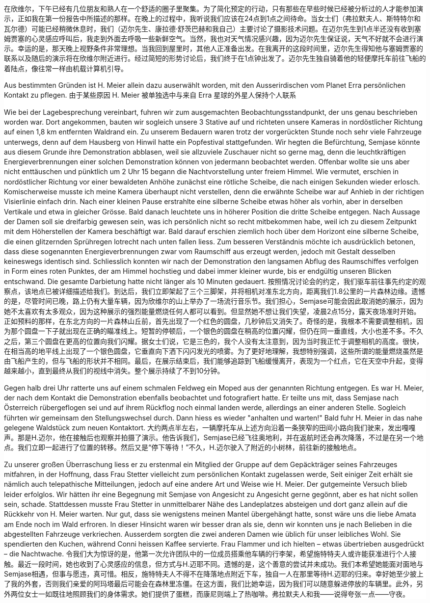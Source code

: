 在欣维尔，下午已经有几位朋友和熟人在一个舒适的圈子里聚集。为了简化预定的行动，只有那些在早些时候已经被分析过的人才能参加演示，正如我在第一份报告中所描述的那样。在晚上的过程中，我听说我们应该在24点到1点之间待命。当女士们（弗拉默夫人、斯特特尔和瓦尔德）可能已经稍微休息时，我们（迈尔先生、康拉德·舒茨巴赫和我自己）主要讨论了摄影技术问题。在迈尔先生到1点半还没有收到塞姆贾塞的心灵感应呼叫后，我走到外面去呼吸一些新鲜空气。当然，我也对天气情况感兴趣，因为迈尔先生保证说，天气不好就不会进行演示。幸运的是，那天晚上视野条件非常理想。当我回到屋里时，其他人正准备出发。在我离开的这段时间里，迈尔先生得知他与塞姆贾塞的联系以及随后的演示将在欣维尔附近进行。经过简短的形势讨论后，我们终于在1点钟出发了。迈尔先生独自骑着他的轻便摩托车前往飞船的着陆点，像往常一样由机载计算机引导。

Aus bestimmten Gründen ist H. Meier allein dazu auserwählt worden, mit den Ausserirdischen vom Planet Erra persönlichen Kontakt zu pflegen.
由于某些原因 H. Meier 被单独选中与来自 Erra 星球的外星人保持个人联系

Wie bei der Lagebesprechung vereinbart, fuhren wir zum ausgemachten Beobachtungsstandpunkt, der uns genau beschrieben worden war. Dort angekommen, bauten wir sogleich unsere 3 Stative auf und richteten unsere Kameras in nordöstlicher Richtung auf einen 1,8 km entfernten Waldrand ein. Zu unserem Bedauern waren trotz der vorgerückten Stunde noch sehr viele Fahrzeuge unterwegs, denn auf dem Hausberg von Hinwil hatte ein Popfestival stattgefunden. Wir hegten die Befürchtung, Semjase könnte aus diesem Grunde ihre Demonstration abblasen, weil sie allzuviele Zuschauer nicht so gerne mag, denn die leuchtkräftigen Energieverbrennungen einer solchen Demonstration können von jedermann beobachtet werden. Offenbar wollte sie uns aber nicht enttäuschen und pünktlich um 2 Uhr 15 begann die Nachtvorstellung unter freiem Himmel. Wie vermutet, erschien in nordöstlicher Richtung vor einer bewaldeten Anhöhe zunächst eine rötliche Scheibe, die nach einigen Sekunden wieder erlosch. Komischerweise musste ich meine Kamera überhaupt nicht verstellen, denn die erwähnte Scheibe war auf Anhieb in der richtigen Visierlinie einfach drin. Nach einer kleinen Pause erstrahlte eine silberne Scheibe etwas höher als vorhin, aber in derselben Vertikale und etwa in gleicher Grösse. Bald danach leuchtete uns in höherer Position die dritte Scheibe entgegen. Nach Aussage der Damen soll sie dreifarbig gewesen sein, was ich persönlich nicht so recht mitbekommen habe, weil ich zu diesem Zeitpunkt mit dem Höherstellen der Kamera beschäftigt war. Bald darauf erschien ziemlich hoch über dem Horizont eine silberne Scheibe, die einen glitzernden Sprühregen lotrecht nach unten fallen liess. Zum besseren Verständnis möchte ich ausdrücklich betonen, dass diese sogenannten Energieverbrennungen zwar vom Raumschiff aus erzeugt werden, jedoch mit Gestalt desselben keineswegs identisch sind. Schliesslich konnten wir nach der Demonstration den langsamen Abflug des Raumschiffes verfolgen in Form eines roten Punktes, der am Himmel hochstieg und dabei immer kleiner wurde, bis er endgültig unseren Blicken entschwand. Die gesamte Darbietung hatte nicht länger als 10 Minuten gedauert.
按照情况讨论会的约定，我们驱车前往事先约定的观察点，该地点已被详细描述给我们。到达后，我们立即架起了三个三脚架，并将相机对准东北方向，距离我们1.8公里的一片森林边缘。遗憾的是，尽管时间已晚，路上仍有大量车辆，因为欣维尔的山上举办了一场流行音乐节。我们担心，Semjase可能会因此取消她的展示，因为她不太喜欢有太多观众，因为这种展示的强烈能量燃烧任何人都可以看到。但显然她不想让我们失望，凌晨2点15分，露天夜场准时开始。正如预料的那样，在东北方向的一片森林山丘前，首先出现了一个红色的圆盘，几秒钟后又消失了。奇怪的是，我根本不需要调整相机，因为那个圆盘一下子就出现在正确的瞄准线上。短暂的停顿后，一个银色的圆盘在稍高的位置闪耀，但仍在同一垂直线，大小也差不多。不久之后，第三个圆盘在更高的位置向我们闪耀。据女士们说，它是三色的，我个人没有太注意到，因为当时我正忙于调整相机的高度。很快，在相当高的地平线上出现了一个银色圆盘，它垂直向下洒下闪闪发光的喷雾。为了更好地理解，我想特别强调，这些所谓的能量燃烧虽然是由飞船产生的，但与飞船的形状并不相同。最后，在展示结束后，我们能够追踪到飞船缓慢离开，表现为一个红点，它在天空中升起，变得越来越小，直到最终从我们的视线中消失。整个展示持续了不到10分钟。

Gegen halb drei Uhr ratterte uns auf einem schmalen Feldweg ein Moped aus der genannten Richtung entgegen. Es war H. Meier, der nach dem Kontakt die Demonstration ebenfalls beobachtet und fotografiert hatte. Er teilte uns mit, dass Semjase nach Österreich rübergeflogen sei und auf ihrem Rückflog noch einmal landen werde, allerdings an einer anderen Stelle. Sogleich führten wir gemeinsam den Stellungswechsel durch. Dann hiess es wieder "anhalten und warten!" Bald fuhr H. Meier in das nahe gelegene Waldstück zum neuen Kontaktort.
大约两点半左右，一辆摩托车从上述方向沿着一条狭窄的田间小路向我们驶来，发出嘎嘎声。那是H.迈尔，他在接触后也观察并拍摄了演示。他告诉我们，Semjase已经飞往奥地利，并在返航时还会再次降落，不过是在另一个地点。我们立即一起进行了位置的转移。然后又是“停下等待！”不久，H.迈尔驶入了附近的小树林，前往新的接触地点。

Zu unserer großen Überraschung liess er zu erstenmal ein Mitglied der Gruppe auf dem Gepäckträger seines Fahrzeuges mitfahren, in der Hoffnung, dass Frau Stetter vielleicht zum persönlichen Kontakt zugelassen werde, Seit einiger Zeit erhält sie nämlich auch telepathische Mitteilungen, jedoch auf eine andere Art und Weise wie H. Meier. Der gutgemeinte Versuch blieb leider erfolglos. Wir hätten ihr eine Begegnung mit Semjase von Angesicht zu Angesicht gerne gegönnt, aber es hat nicht sollen sein, schade. Stattdessen musste Frau Stetter in unmittelbarer Nähe des Landeplatzes absteigen und dort ganz allein auf die Rückkehr von H. Meier warten. Nur gut, dass sie wenigstens meinen Mantel übergehängt hatte, sonst wäre uns die liebe Amata am Ende noch im Wald erfroren. In dieser Hinsicht waren wir besser dran als sie, denn wir konnten uns je nach Belieben in die abgestellten Fahrzeuge verkriechen. Ausserdem sorgten die zwei anderen Damen wie üblich für unser leibliches Wohl. Sie spendierten den Kuchen, während Conni heissen Kaffee servierte. Frau Flammer und ich hielten – etwas übertrieben ausgedrückt – die Nachtwache.
令我们大为惊讶的是，他第一次允许团队中的一位成员搭乘他车辆的行李架，希望施特特夫人或许能获准进行个人接触。最近一段时间，她也收到了心灵感应的信息，但方式与H.迈耶不同。遗憾的是，这个善意的尝试并未成功。我们本希望她能面对面地与Semjase相遇，但事与愿违，真可惜。相反，施特特夫人不得不在降落地点附近下车，独自一人在那里等待H.迈耶的归来。幸好她至少披上了我的外套，否则我们亲爱的阿玛塔最后可能会在森林里冻僵。在这方面，我们比她幸运，因为我们可以随意躲进停放的车辆里。此外，另外两位女士一如既往地照顾我们的身体需求。她们提供了蛋糕，而康尼则端上了热咖啡。弗拉默夫人和我——说得夸张一点——守夜。
